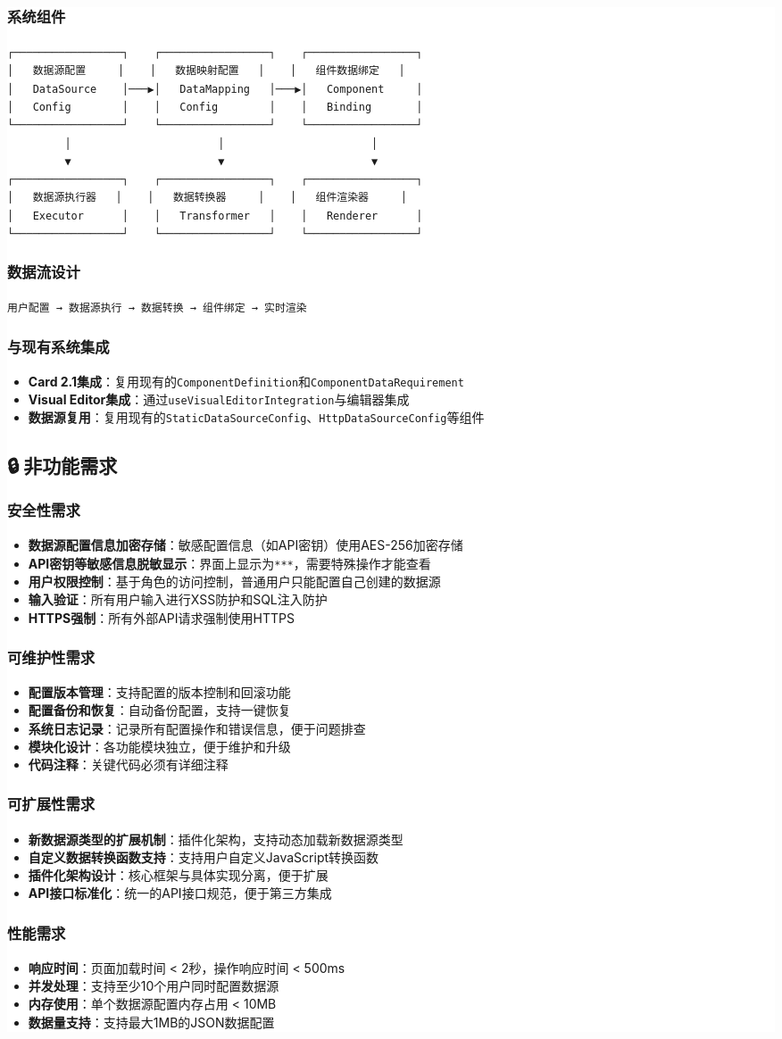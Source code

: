### 系统组件
```
┌─────────────────┐    ┌─────────────────┐    ┌─────────────────┐
│   数据源配置     │    │   数据映射配置   │    │   组件数据绑定   │
│   DataSource    │───▶│   DataMapping   │───▶│   Component     │
│   Config        │    │   Config        │    │   Binding       │
└─────────────────┘    └─────────────────┘    └─────────────────┘
         │                       │                       │
         ▼                       ▼                       ▼
┌─────────────────┐    ┌─────────────────┐    ┌─────────────────┐
│   数据源执行器   │    │   数据转换器     │    │   组件渲染器     │
│   Executor      │    │   Transformer   │    │   Renderer      │
└─────────────────┘    └─────────────────┘    └─────────────────┘
```

### 数据流设计
```
用户配置 → 数据源执行 → 数据转换 → 组件绑定 → 实时渲染
```

### 与现有系统集成
- **Card 2.1集成**：复用现有的`ComponentDefinition`和`ComponentDataRequirement`
- **Visual Editor集成**：通过`useVisualEditorIntegration`与编辑器集成
- **数据源复用**：复用现有的`StaticDataSourceConfig`、`HttpDataSourceConfig`等组件

## 🔒 非功能需求

### 安全性需求
- **数据源配置信息加密存储**：敏感配置信息（如API密钥）使用AES-256加密存储
- **API密钥等敏感信息脱敏显示**：界面上显示为`***`，需要特殊操作才能查看
- **用户权限控制**：基于角色的访问控制，普通用户只能配置自己创建的数据源
- **输入验证**：所有用户输入进行XSS防护和SQL注入防护
- **HTTPS强制**：所有外部API请求强制使用HTTPS

### 可维护性需求
- **配置版本管理**：支持配置的版本控制和回滚功能
- **配置备份和恢复**：自动备份配置，支持一键恢复
- **系统日志记录**：记录所有配置操作和错误信息，便于问题排查
- **模块化设计**：各功能模块独立，便于维护和升级
- **代码注释**：关键代码必须有详细注释

### 可扩展性需求
- **新数据源类型的扩展机制**：插件化架构，支持动态加载新数据源类型
- **自定义数据转换函数支持**：支持用户自定义JavaScript转换函数
- **插件化架构设计**：核心框架与具体实现分离，便于扩展
- **API接口标准化**：统一的API接口规范，便于第三方集成

### 性能需求
- **响应时间**：页面加载时间 < 2秒，操作响应时间 < 500ms
- **并发处理**：支持至少10个用户同时配置数据源
- **内存使用**：单个数据源配置内存占用 < 10MB
- **数据量支持**：支持最大1MB的JSON数据配置
